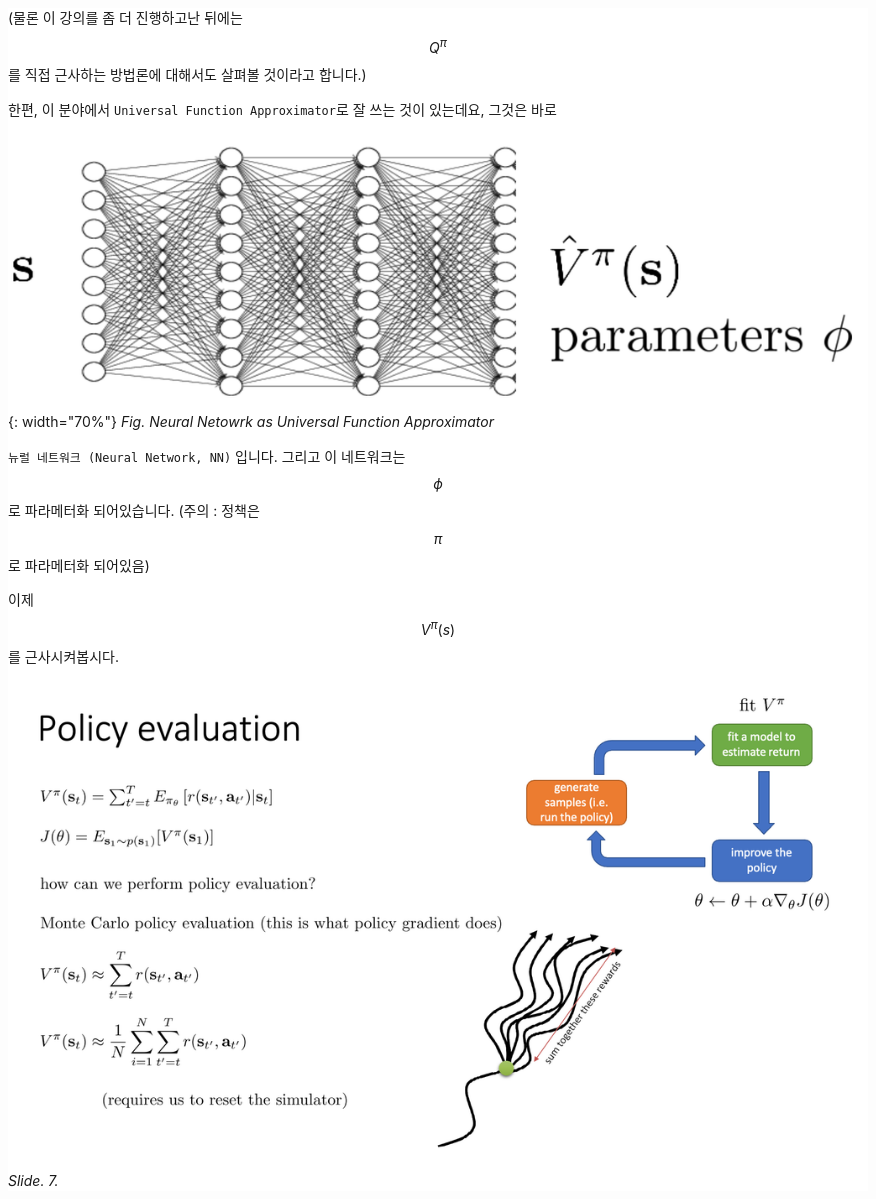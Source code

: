 (물론 이 강의를 좀 더 진행하고난 뒤에는 $$Q^{\pi}$$를 직접 근사하는 방법론에 대해서도 살펴볼 것이라고 합니다.)


한편, 이 분야에서 `Universal Function Approximator`로 잘 쓰는 것이 있는데요, 그것은 바로

![additive4](/assets/images/CS285/lec-6/additive4.png){: width="70%"}
*Fig. Neural Netowrk as Universal Function Approximator*

`뉴럴 네트워크 (Neural Network, NN)` 입니다.
그리고 이 네트워크는 $$\phi$$로 파라메터화 되어있습니다.
(주의 : 정책은 $$\pi$$로 파라메터화 되어있음)


이제 $$V^{\pi}(s)$$ 를 근사시켜봅시다.

![slide7](/assets/images/CS285/lec-6/slide7.png)
*Slide. 7.*
